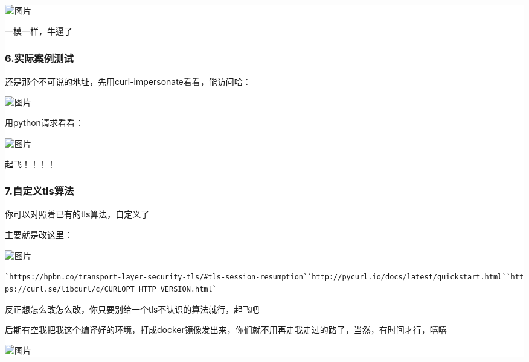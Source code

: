   

![图片](https://mmbiz.qpic.cn/mmbiz_png/l4m5icTfxSXXONBPuwfMtVS1KjttgFYlxWUYqNOatNSGVxLelicKmHWn3ibzdw4b5VNWcItDEiankT0fQ2ZVJHDpJQ/640?wx_fmt=png&wxfrom=5&wx_lazy=1&wx_co=1)

  

一模一样，牛逼了  

  

### 6.实际案例测试

  

还是那个不可说的地址，先用curl-impersonate看看，能访问哈：

  

![图片](https://mmbiz.qpic.cn/mmbiz_png/l4m5icTfxSXXONBPuwfMtVS1KjttgFYlxASibiae47rOBImLGUffmU1s6ugQjLicxo6AuiblrWHNiaqCrKrwEC0k0iboA/640?wx_fmt=png&wxfrom=5&wx_lazy=1&wx_co=1)

  

用python请求看看：

  

![图片](https://mmbiz.qpic.cn/mmbiz_png/l4m5icTfxSXXONBPuwfMtVS1KjttgFYlxooAfxicDoXXNicYl0rJg62uBnEDP5ypEU0Htz6jR7gAh2cdLCibhBI00g/640?wx_fmt=png&wxfrom=5&wx_lazy=1&wx_co=1)

  

起飞！！！！

  

### 7.自定义tls算法

  

你可以对照着已有的tls算法，自定义了

  

主要就是改这里：

  

![图片](https://mmbiz.qpic.cn/mmbiz_png/l4m5icTfxSXXONBPuwfMtVS1KjttgFYlxB58hricyzne8qFWLsKlGXuJgib3iazmp4yiaia6f8TX7r0YwjzQiahbWXcNA/640?wx_fmt=png&wxfrom=5&wx_lazy=1&wx_co=1)

  

```
`https://hpbn.co/transport-layer-security-tls/#tls-session-resumption``http://pycurl.io/docs/latest/quickstart.html``https://curl.se/libcurl/c/CURLOPT_HTTP_VERSION.html`
```

  

反正想怎么改怎么改，你只要别给一个tls不认识的算法就行，起飞吧  

  

  

后期有空我把我这个编译好的环境，打成docker镜像发出来，你们就不用再走我走过的路了，当然，有时间才行，嘻嘻  

  

![图片](https://mmbiz.qpic.cn/mmbiz_jpg/l4m5icTfxSXXONBPuwfMtVS1KjttgFYlxvFUsCpTT7R3nEOpEibgFFueWqP6QbpPzOibA2v7Ad5GEEpLlhw16Amaw/640?wx_fmt=jpeg&wxfrom=5&wx_lazy=1&wx_co=1)

  